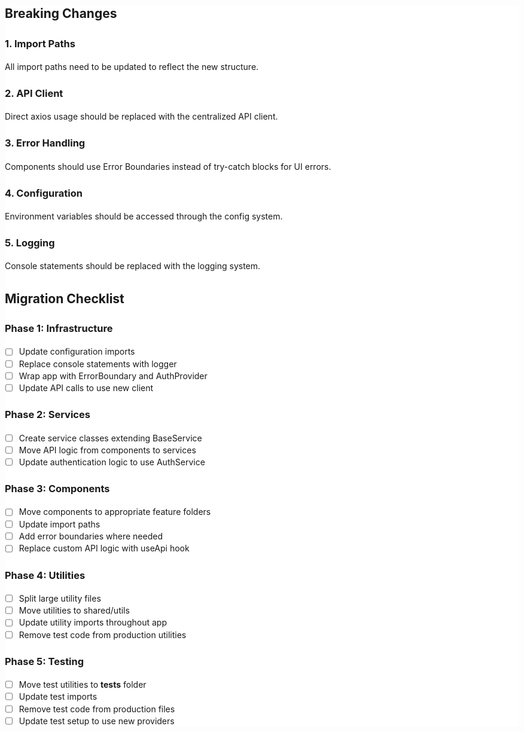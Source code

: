 ## Breaking Changes

### 1. Import Paths
All import paths need to be updated to reflect the new structure.

### 2. API Client
Direct axios usage should be replaced with the centralized API client.

### 3. Error Handling
Components should use Error Boundaries instead of try-catch blocks for UI errors.

### 4. Configuration
Environment variables should be accessed through the config system.

### 5. Logging
Console statements should be replaced with the logging system.

## Migration Checklist

### Phase 1: Infrastructure
- [ ] Update configuration imports
- [ ] Replace console statements with logger
- [ ] Wrap app with ErrorBoundary and AuthProvider
- [ ] Update API calls to use new client

### Phase 2: Services
- [ ] Create service classes extending BaseService
- [ ] Move API logic from components to services
- [ ] Update authentication logic to use AuthService

### Phase 3: Components
- [ ] Move components to appropriate feature folders
- [ ] Update import paths
- [ ] Add error boundaries where needed
- [ ] Replace custom API logic with useApi hook

### Phase 4: Utilities
- [ ] Split large utility files
- [ ] Move utilities to shared/utils
- [ ] Update utility imports throughout app
- [ ] Remove test code from production utilities

### Phase 5: Testing
- [ ] Move test utilities to __tests__ folder
- [ ] Update test imports
- [ ] Remove test code from production files
- [ ] Update test setup to use new providers
